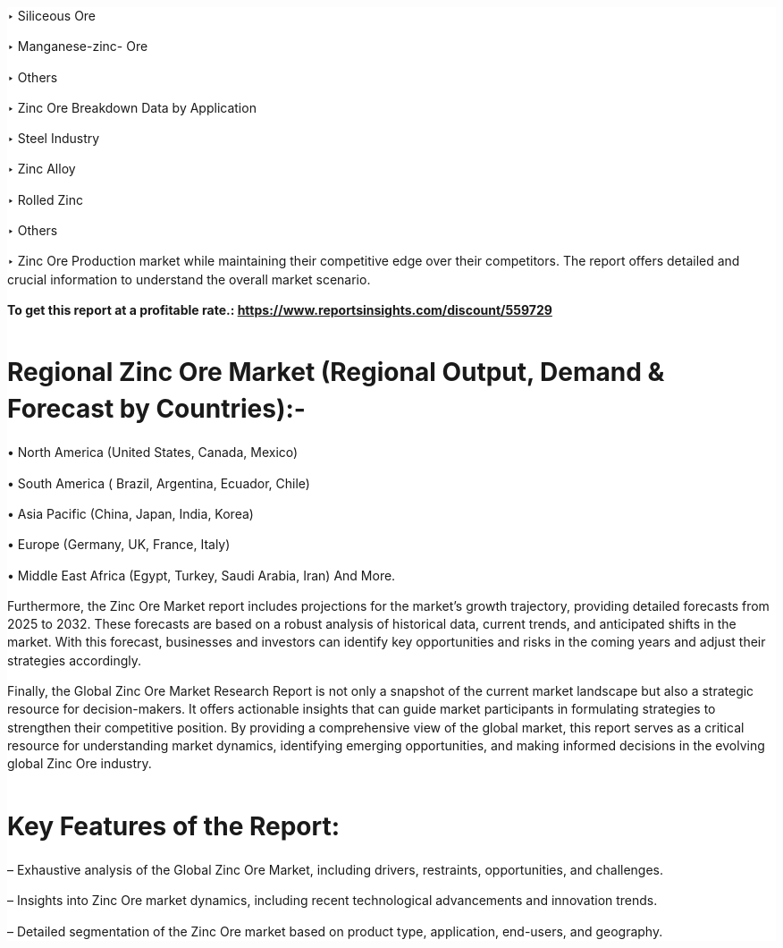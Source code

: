   ‣ Siliceous Ore

   ‣ Manganese-zinc- Ore

   ‣ Others

‣ Zinc Ore Breakdown Data by Application

   ‣ Steel Industry

   ‣ Zinc Alloy

   ‣ Rolled Zinc

   ‣ Others

   ‣ Zinc Ore Production market while maintaining their competitive edge over their competitors. The report offers detailed and crucial information to understand the overall market scenario.

<strong>To get this report at a profitable rate.: <a href=https://www.reportsinsights.com/discount/559729>https://www.reportsinsights.com/discount/559729</a></strong>

# <strong>Regional Zinc Ore Market (Regional Output, Demand &amp; Forecast by Countries):-</strong>

• North America (United States, Canada, Mexico)

• South America ( Brazil, Argentina, Ecuador, Chile)

• Asia Pacific (China, Japan, India, Korea)

• Europe (Germany, UK, France, Italy)

• Middle East Africa (Egypt, Turkey, Saudi Arabia, Iran) And More.

Furthermore, the Zinc Ore Market report includes projections for the market’s growth trajectory, providing detailed forecasts from 2025 to 2032. These forecasts are based on a robust analysis of historical data, current trends, and anticipated shifts in the market. With this forecast, businesses and investors can identify key opportunities and risks in the coming years and adjust their strategies accordingly.

Finally, the Global Zinc Ore Market Research Report is not only a snapshot of the current market landscape but also a strategic resource for decision-makers. It offers actionable insights that can guide market participants in formulating strategies to strengthen their competitive position. By providing a comprehensive view of the global market, this report serves as a critical resource for understanding market dynamics, identifying emerging opportunities, and making informed decisions in the evolving global Zinc Ore industry.

# <strong>Key Features of the Report:</strong>

– Exhaustive analysis of the Global Zinc Ore Market, including drivers, restraints, opportunities, and challenges.

– Insights into Zinc Ore market dynamics, including recent technological advancements and innovation trends.

– Detailed segmentation of the Zinc Ore market based on product type, application, end-users, and geography.

